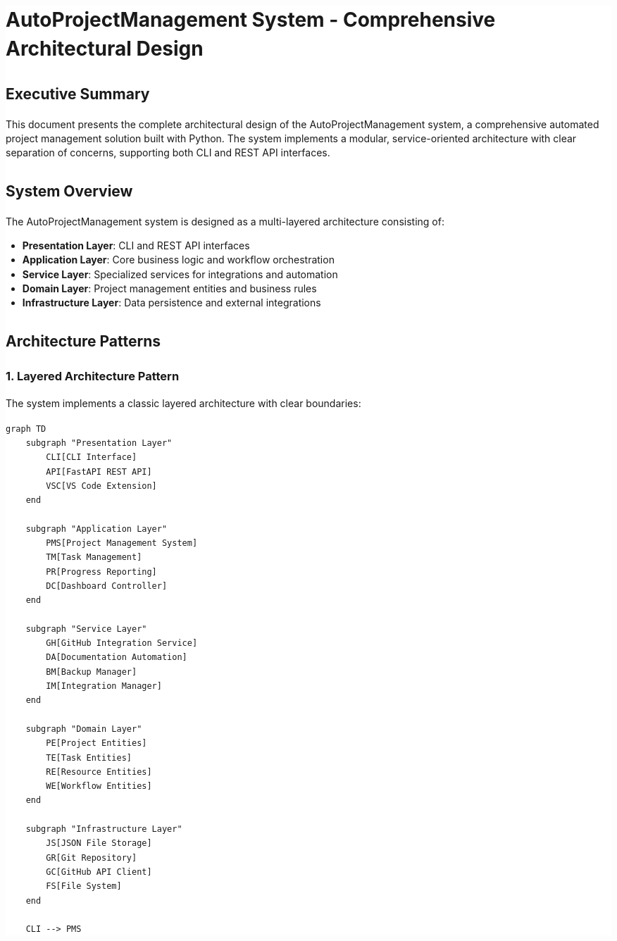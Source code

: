 # AutoProjectManagement System - Comprehensive Architectural Design

## Executive Summary

This document presents the complete architectural design of the AutoProjectManagement system, a comprehensive automated project management solution built with Python. The system implements a modular, service-oriented architecture with clear separation of concerns, supporting both CLI and REST API interfaces.

## System Overview

The AutoProjectManagement system is designed as a multi-layered architecture consisting of:
- **Presentation Layer**: CLI and REST API interfaces
- **Application Layer**: Core business logic and workflow orchestration
- **Service Layer**: Specialized services for integrations and automation
- **Domain Layer**: Project management entities and business rules
- **Infrastructure Layer**: Data persistence and external integrations

## Architecture Patterns

### 1. Layered Architecture Pattern
The system implements a classic layered architecture with clear boundaries:

```mermaid
graph TD
    subgraph "Presentation Layer"
        CLI[CLI Interface]
        API[FastAPI REST API]
        VSC[VS Code Extension]
    end
    
    subgraph "Application Layer"
        PMS[Project Management System]
        TM[Task Management]
        PR[Progress Reporting]
        DC[Dashboard Controller]
    end
    
    subgraph "Service Layer"
        GH[GitHub Integration Service]
        DA[Documentation Automation]
        BM[Backup Manager]
        IM[Integration Manager]
    end
    
    subgraph "Domain Layer"
        PE[Project Entities]
        TE[Task Entities]
        RE[Resource Entities]
        WE[Workflow Entities]
    end
    
    subgraph "Infrastructure Layer"
        JS[JSON File Storage]
        GR[Git Repository]
        GC[GitHub API Client]
        FS[File System]
    end
    
    CLI --> PMS
```